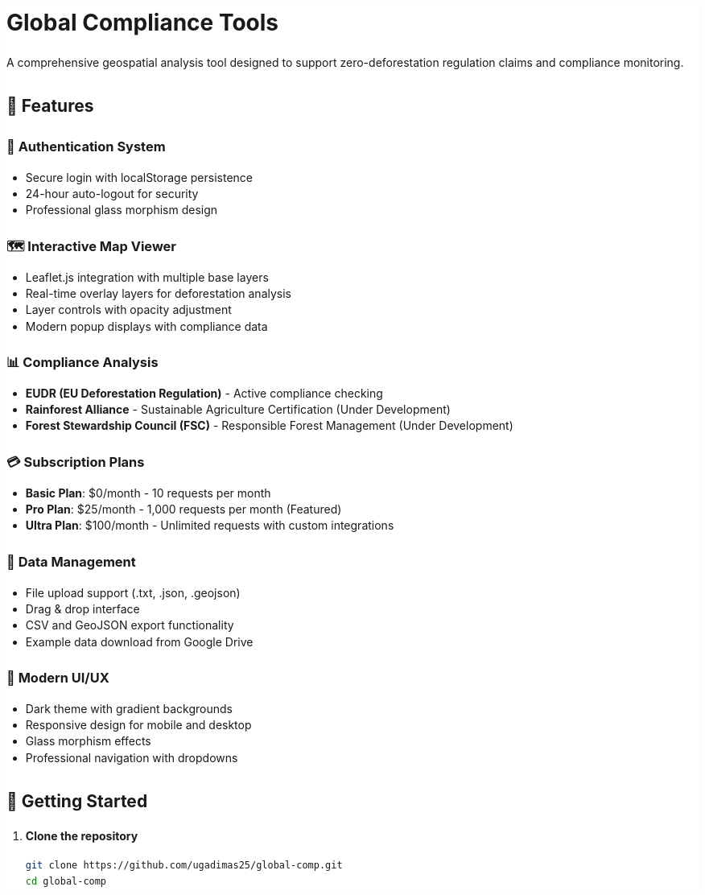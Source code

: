 # Global Compliance Tools

A comprehensive geospatial analysis tool designed to support zero-deforestation regulation claims and compliance monitoring.

## 🌟 Features

### 🔐 **Authentication System**
- Secure login with localStorage persistence
- 24-hour auto-logout for security
- Professional glass morphism design

### 🗺️ **Interactive Map Viewer**
- Leaflet.js integration with multiple base layers
- Real-time overlay layers for deforestation analysis
- Layer controls with opacity adjustment
- Modern popup displays with compliance data

### 📊 **Compliance Analysis**
- **EUDR (EU Deforestation Regulation)** - Active compliance checking
- **Rainforest Alliance** - Sustainable Agriculture Certification (Under Development)
- **Forest Stewardship Council (FSC)** - Responsible Forest Management (Under Development)

### 💳 **Subscription Plans**
- **Basic Plan**: $0/month - 10 requests per month
- **Pro Plan**: $25/month - 1,000 requests per month (Featured)
- **Ultra Plan**: $100/month - Unlimited requests with custom integrations

### 📁 **Data Management**
- File upload support (.txt, .json, .geojson)
- Drag & drop interface
- CSV and GeoJSON export functionality
- Example data download from Google Drive

### 🎨 **Modern UI/UX**
- Dark theme with gradient backgrounds
- Responsive design for mobile and desktop
- Glass morphism effects
- Professional navigation with dropdowns

## 🚀 Getting Started

1. **Clone the repository**
   ```bash
   git clone https://github.com/ugadimas25/global-comp.git
   cd global-comp
   ```
